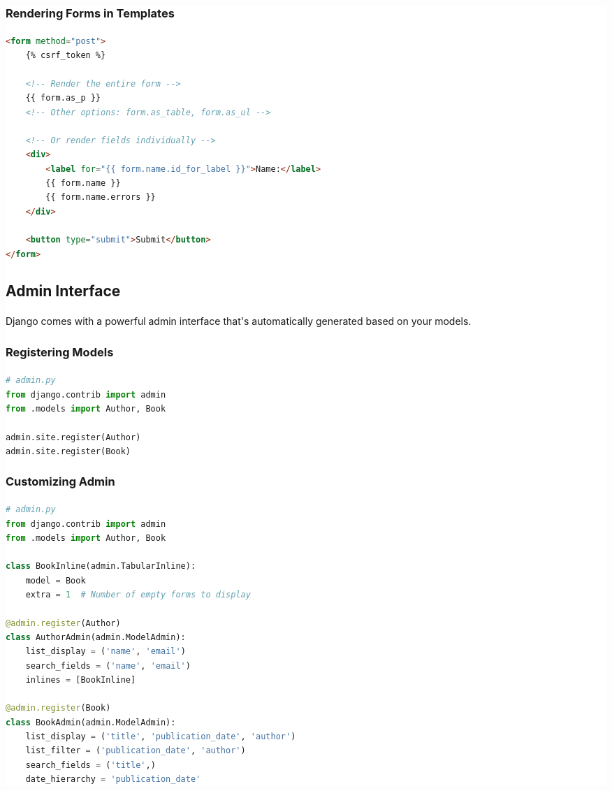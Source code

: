 ### Rendering Forms in Templates

```html
<form method="post">
    {% csrf_token %}
    
    <!-- Render the entire form -->
    {{ form.as_p }}
    <!-- Other options: form.as_table, form.as_ul -->
    
    <!-- Or render fields individually -->
    <div>
        <label for="{{ form.name.id_for_label }}">Name:</label>
        {{ form.name }}
        {{ form.name.errors }}
    </div>
    
    <button type="submit">Submit</button>
</form>

```

## Admin Interface

Django comes with a powerful admin interface that's automatically generated based on your models.

### Registering Models

```python
# admin.py
from django.contrib import admin
from .models import Author, Book

admin.site.register(Author)
admin.site.register(Book)

```

### Customizing Admin

```python
# admin.py
from django.contrib import admin
from .models import Author, Book

class BookInline(admin.TabularInline):
    model = Book
    extra = 1  # Number of empty forms to display

@admin.register(Author)
class AuthorAdmin(admin.ModelAdmin):
    list_display = ('name', 'email')
    search_fields = ('name', 'email')
    inlines = [BookInline]

@admin.register(Book)
class BookAdmin(admin.ModelAdmin):
    list_display = ('title', 'publication_date', 'author')
    list_filter = ('publication_date', 'author')
    search_fields = ('title',)
    date_hierarchy = 'publication_date'

```
